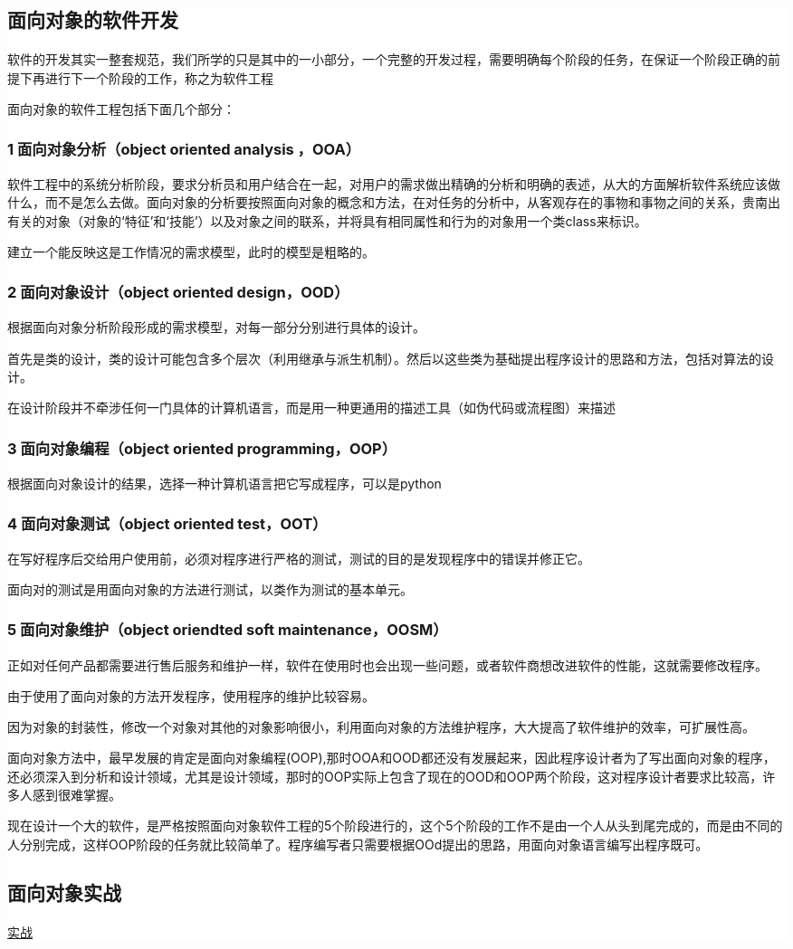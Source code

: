 



## 面向对象的软件开发

软件的开发其实一整套规范，我们所学的只是其中的一小部分，一个完整的开发过程，需要明确每个阶段的任务，在保证一个阶段正确的前提下再进行下一个阶段的工作，称之为软件工程

面向对象的软件工程包括下面几个部分：

### 1 面向对象分析（object oriented analysis ，OOA）

软件工程中的系统分析阶段，要求分析员和用户结合在一起，对用户的需求做出精确的分析和明确的表述，从大的方面解析软件系统应该做什么，而不是怎么去做。面向对象的分析要按照面向对象的概念和方法，在对任务的分析中，从客观存在的事物和事物之间的关系，贵南出有关的对象（对象的‘特征’和‘技能’）以及对象之间的联系，并将具有相同属性和行为的对象用一个类class来标识。

建立一个能反映这是工作情况的需求模型，此时的模型是粗略的。

### 2 面向对象设计（object oriented design，OOD）

根据面向对象分析阶段形成的需求模型，对每一部分分别进行具体的设计。

首先是类的设计，类的设计可能包含多个层次（利用继承与派生机制）。然后以这些类为基础提出程序设计的思路和方法，包括对算法的设计。

在设计阶段并不牵涉任何一门具体的计算机语言，而是用一种更通用的描述工具（如伪代码或流程图）来描述

### 3 面向对象编程（object oriented programming，OOP）

根据面向对象设计的结果，选择一种计算机语言把它写成程序，可以是python

### 4 面向对象测试（object oriented test，OOT）

在写好程序后交给用户使用前，必须对程序进行严格的测试，测试的目的是发现程序中的错误并修正它。

面向对的测试是用面向对象的方法进行测试，以类作为测试的基本单元。

### 5 面向对象维护（object oriendted soft maintenance，OOSM）

正如对任何产品都需要进行售后服务和维护一样，软件在使用时也会出现一些问题，或者软件商想改进软件的性能，这就需要修改程序。

由于使用了面向对象的方法开发程序，使用程序的维护比较容易。

因为对象的封装性，修改一个对象对其他的对象影响很小，利用面向对象的方法维护程序，大大提高了软件维护的效率，可扩展性高。


面向对象方法中，最早发展的肯定是面向对象编程(OOP),那时OOA和OOD都还没有发展起来，因此程序设计者为了写出面向对象的程序，还必须深入到分析和设计领域，尤其是设计领域，那时的OOP实际上包含了现在的OOD和OOP两个阶段，这对程序设计者要求比较高，许多人感到很难掌握。

现在设计一个大的软件，是严格按照面向对象软件工程的5个阶段进行的，这个5个阶段的工作不是由一个人从头到尾完成的，而是由不同的人分别完成，这样OOP阶段的任务就比较简单了。程序编写者只需要根据OOd提出的思路，用面向对象语言编写出程序既可。

## 面向对象实战

[实战](https://www.cnblogs.com/linhaifeng/articles/7341318.html#_label5)